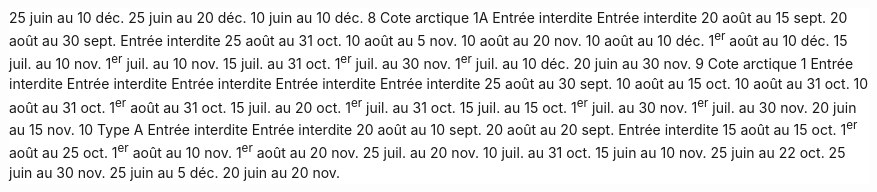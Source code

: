 <td>25 juin au 10 déc.</td>
<td>25 juin au 20 déc.</td>
<td>10 juin au 10 déc.</td>
</tr>
<tr>
<td>8</td>
<td>Cote arctique 1A</td>
<td>Entrée interdite</td>
<td>Entrée interdite</td>
<td>20 août au 15 sept.</td>
<td>20 août au 30 sept.</td>
<td>Entrée interdite</td>
<td>25 août au 31 oct.</td>
<td>10 août au 5 nov.</td>
<td>10 août au 20 nov.</td>
<td>10 août au 10 déc.</td>
<td>1<sup>er</sup> août au 10 déc.</td>
<td>15 juil. au 10 nov.</td>
<td>1<sup>er</sup> juil. au 10 nov.</td>
<td>15 juil. au 31 oct.</td>
<td>1<sup>er</sup> juil. au 30 nov.</td>
<td>1<sup>er</sup> juil. au 10 déc.</td>
<td>20 juin au 30 nov.</td>
</tr>
<tr>
<td>9</td>
<td>Cote arctique 1</td>
<td>Entrée interdite</td>
<td>Entrée interdite</td>
<td>Entrée interdite</td>
<td>Entrée interdite</td>
<td>Entrée interdite</td>
<td>25 août au 30 sept.</td>
<td>10 août au 15 oct.</td>
<td>10 août au 31 oct.</td>
<td>10 août au 31 oct.</td>
<td>1<sup>er</sup> août au 31 oct.</td>
<td>15 juil. au 20 oct.</td>
<td>1<sup>er</sup> juil. au 31 oct.</td>
<td>15 juil. au 15 oct.</td>
<td>1<sup>er</sup> juil. au 30 nov.</td>
<td>1<sup>er</sup> juil. au 30 nov.</td>
<td>20 juin au 15 nov.</td>
</tr>
<tr>
<td>10</td>
<td>Type A</td>
<td>Entrée interdite</td>
<td>Entrée interdite</td>
<td>20 août au 10 sept.</td>
<td>20 août au 20 sept.</td>
<td>Entrée interdite</td>
<td>15 août au 15 oct.</td>
<td>1<sup>er</sup> août au 25 oct.</td>
<td>1<sup>er</sup> août au 10 nov.</td>
<td>1<sup>er</sup> août au 20 nov.</td>
<td>25 juil. au 20 nov.</td>
<td>10 juil. au 31 oct.</td>
<td>15 juin au 10 nov.</td>
<td>25 juin au 22 oct.</td>
<td>25 juin au 30 nov.</td>
<td>25 juin au 5 déc.</td>
<td>20 juin au 20 nov.</td>
</tr>